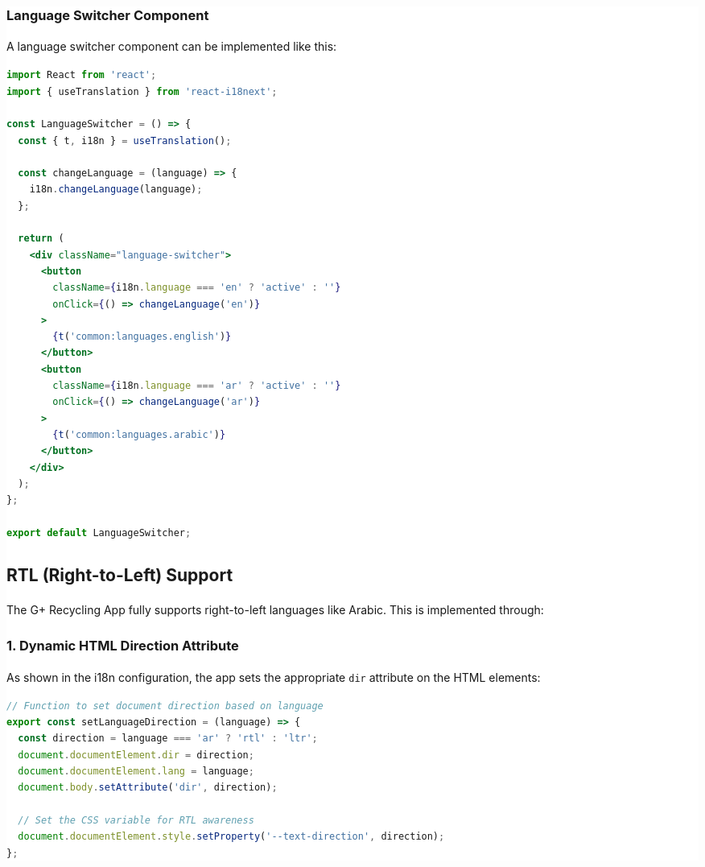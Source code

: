 ### Language Switcher Component

A language switcher component can be implemented like this:

```jsx
import React from 'react';
import { useTranslation } from 'react-i18next';

const LanguageSwitcher = () => {
  const { t, i18n } = useTranslation();

  const changeLanguage = (language) => {
    i18n.changeLanguage(language);
  };

  return (
    <div className="language-switcher">
      <button
        className={i18n.language === 'en' ? 'active' : ''}
        onClick={() => changeLanguage('en')}
      >
        {t('common:languages.english')}
      </button>
      <button
        className={i18n.language === 'ar' ? 'active' : ''}
        onClick={() => changeLanguage('ar')}
      >
        {t('common:languages.arabic')}
      </button>
    </div>
  );
};

export default LanguageSwitcher;
```

## RTL (Right-to-Left) Support

The G+ Recycling App fully supports right-to-left languages like Arabic. This is implemented through:

### 1. Dynamic HTML Direction Attribute

As shown in the i18n configuration, the app sets the appropriate `dir` attribute on the HTML elements:

```javascript
// Function to set document direction based on language
export const setLanguageDirection = (language) => {
  const direction = language === 'ar' ? 'rtl' : 'ltr';
  document.documentElement.dir = direction;
  document.documentElement.lang = language;
  document.body.setAttribute('dir', direction);
  
  // Set the CSS variable for RTL awareness
  document.documentElement.style.setProperty('--text-direction', direction);
};
```
